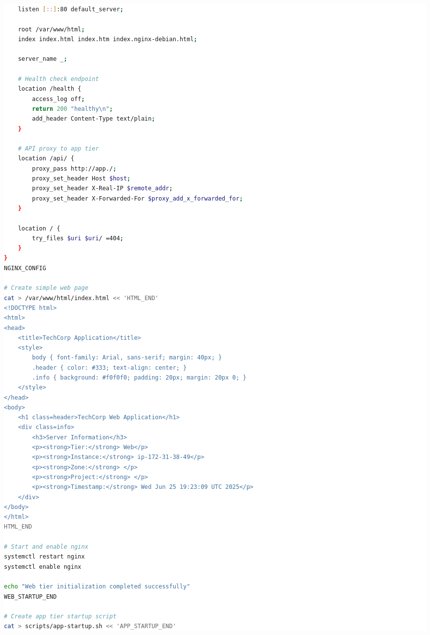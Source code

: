 ```bash
    listen [::]:80 default_server;
    
    root /var/www/html;
    index index.html index.htm index.nginx-debian.html;
    
    server_name _;
    
    # Health check endpoint
    location /health {
        access_log off;
        return 200 "healthy\n";
        add_header Content-Type text/plain;
    }
    
    # API proxy to app tier
    location /api/ {
        proxy_pass http://app./;
        proxy_set_header Host $host;
        proxy_set_header X-Real-IP $remote_addr;
        proxy_set_header X-Forwarded-For $proxy_add_x_forwarded_for;
    }
    
    location / {
        try_files $uri $uri/ =404;
    }
}
NGINX_CONFIG

# Create simple web page
cat > /var/www/html/index.html << 'HTML_END'
<!DOCTYPE html>
<html>
<head>
    <title>TechCorp Application</title>
    <style>
        body { font-family: Arial, sans-serif; margin: 40px; }
        .header { color: #333; text-align: center; }
        .info { background: #f0f0f0; padding: 20px; margin: 20px 0; }
    </style>
</head>
<body>
    <h1 class=header>TechCorp Web Application</h1>
    <div class=info>
        <h3>Server Information</h3>
        <p><strong>Tier:</strong> Web</p>
        <p><strong>Instance:</strong> ip-172-31-38-49</p>
        <p><strong>Zone:</strong> </p>
        <p><strong>Project:</strong> </p>
        <p><strong>Timestamp:</strong> Wed Jun 25 19:23:09 UTC 2025</p>
    </div>
</body>
</html>
HTML_END

# Start and enable nginx
systemctl restart nginx
systemctl enable nginx

echo "Web tier initialization completed successfully"
WEB_STARTUP_END

# Create app tier startup script
cat > scripts/app-startup.sh << 'APP_STARTUP_END'
```